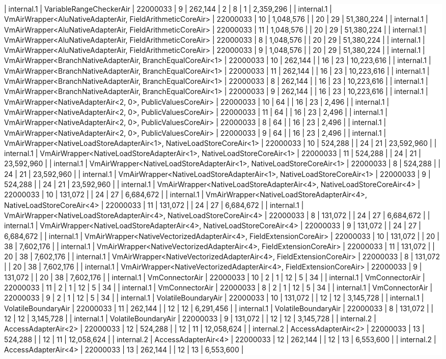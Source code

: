 | internal.1 | VariableRangeCheckerAir | 22000033 | 9 | 262,144 | 2 | 8 | 1 | 2,359,296 | 
| internal.1 | VmAirWrapper<AluNativeAdapterAir, FieldArithmeticCoreAir> | 22000033 | 10 | 1,048,576 |  | 20 | 29 | 51,380,224 | 
| internal.1 | VmAirWrapper<AluNativeAdapterAir, FieldArithmeticCoreAir> | 22000033 | 11 | 1,048,576 |  | 20 | 29 | 51,380,224 | 
| internal.1 | VmAirWrapper<AluNativeAdapterAir, FieldArithmeticCoreAir> | 22000033 | 8 | 1,048,576 |  | 20 | 29 | 51,380,224 | 
| internal.1 | VmAirWrapper<AluNativeAdapterAir, FieldArithmeticCoreAir> | 22000033 | 9 | 1,048,576 |  | 20 | 29 | 51,380,224 | 
| internal.1 | VmAirWrapper<BranchNativeAdapterAir, BranchEqualCoreAir<1> | 22000033 | 10 | 262,144 |  | 16 | 23 | 10,223,616 | 
| internal.1 | VmAirWrapper<BranchNativeAdapterAir, BranchEqualCoreAir<1> | 22000033 | 11 | 262,144 |  | 16 | 23 | 10,223,616 | 
| internal.1 | VmAirWrapper<BranchNativeAdapterAir, BranchEqualCoreAir<1> | 22000033 | 8 | 262,144 |  | 16 | 23 | 10,223,616 | 
| internal.1 | VmAirWrapper<BranchNativeAdapterAir, BranchEqualCoreAir<1> | 22000033 | 9 | 262,144 |  | 16 | 23 | 10,223,616 | 
| internal.1 | VmAirWrapper<NativeAdapterAir<2, 0>, PublicValuesCoreAir> | 22000033 | 10 | 64 |  | 16 | 23 | 2,496 | 
| internal.1 | VmAirWrapper<NativeAdapterAir<2, 0>, PublicValuesCoreAir> | 22000033 | 11 | 64 |  | 16 | 23 | 2,496 | 
| internal.1 | VmAirWrapper<NativeAdapterAir<2, 0>, PublicValuesCoreAir> | 22000033 | 8 | 64 |  | 16 | 23 | 2,496 | 
| internal.1 | VmAirWrapper<NativeAdapterAir<2, 0>, PublicValuesCoreAir> | 22000033 | 9 | 64 |  | 16 | 23 | 2,496 | 
| internal.1 | VmAirWrapper<NativeLoadStoreAdapterAir<1>, NativeLoadStoreCoreAir<1> | 22000033 | 10 | 524,288 |  | 24 | 21 | 23,592,960 | 
| internal.1 | VmAirWrapper<NativeLoadStoreAdapterAir<1>, NativeLoadStoreCoreAir<1> | 22000033 | 11 | 524,288 |  | 24 | 21 | 23,592,960 | 
| internal.1 | VmAirWrapper<NativeLoadStoreAdapterAir<1>, NativeLoadStoreCoreAir<1> | 22000033 | 8 | 524,288 |  | 24 | 21 | 23,592,960 | 
| internal.1 | VmAirWrapper<NativeLoadStoreAdapterAir<1>, NativeLoadStoreCoreAir<1> | 22000033 | 9 | 524,288 |  | 24 | 21 | 23,592,960 | 
| internal.1 | VmAirWrapper<NativeLoadStoreAdapterAir<4>, NativeLoadStoreCoreAir<4> | 22000033 | 10 | 131,072 |  | 24 | 27 | 6,684,672 | 
| internal.1 | VmAirWrapper<NativeLoadStoreAdapterAir<4>, NativeLoadStoreCoreAir<4> | 22000033 | 11 | 131,072 |  | 24 | 27 | 6,684,672 | 
| internal.1 | VmAirWrapper<NativeLoadStoreAdapterAir<4>, NativeLoadStoreCoreAir<4> | 22000033 | 8 | 131,072 |  | 24 | 27 | 6,684,672 | 
| internal.1 | VmAirWrapper<NativeLoadStoreAdapterAir<4>, NativeLoadStoreCoreAir<4> | 22000033 | 9 | 131,072 |  | 24 | 27 | 6,684,672 | 
| internal.1 | VmAirWrapper<NativeVectorizedAdapterAir<4>, FieldExtensionCoreAir> | 22000033 | 10 | 131,072 |  | 20 | 38 | 7,602,176 | 
| internal.1 | VmAirWrapper<NativeVectorizedAdapterAir<4>, FieldExtensionCoreAir> | 22000033 | 11 | 131,072 |  | 20 | 38 | 7,602,176 | 
| internal.1 | VmAirWrapper<NativeVectorizedAdapterAir<4>, FieldExtensionCoreAir> | 22000033 | 8 | 131,072 |  | 20 | 38 | 7,602,176 | 
| internal.1 | VmAirWrapper<NativeVectorizedAdapterAir<4>, FieldExtensionCoreAir> | 22000033 | 9 | 131,072 |  | 20 | 38 | 7,602,176 | 
| internal.1 | VmConnectorAir | 22000033 | 10 | 2 | 1 | 12 | 5 | 34 | 
| internal.1 | VmConnectorAir | 22000033 | 11 | 2 | 1 | 12 | 5 | 34 | 
| internal.1 | VmConnectorAir | 22000033 | 8 | 2 | 1 | 12 | 5 | 34 | 
| internal.1 | VmConnectorAir | 22000033 | 9 | 2 | 1 | 12 | 5 | 34 | 
| internal.1 | VolatileBoundaryAir | 22000033 | 10 | 131,072 |  | 12 | 12 | 3,145,728 | 
| internal.1 | VolatileBoundaryAir | 22000033 | 11 | 262,144 |  | 12 | 12 | 6,291,456 | 
| internal.1 | VolatileBoundaryAir | 22000033 | 8 | 131,072 |  | 12 | 12 | 3,145,728 | 
| internal.1 | VolatileBoundaryAir | 22000033 | 9 | 131,072 |  | 12 | 12 | 3,145,728 | 
| internal.2 | AccessAdapterAir<2> | 22000033 | 12 | 524,288 |  | 12 | 11 | 12,058,624 | 
| internal.2 | AccessAdapterAir<2> | 22000033 | 13 | 524,288 |  | 12 | 11 | 12,058,624 | 
| internal.2 | AccessAdapterAir<4> | 22000033 | 12 | 262,144 |  | 12 | 13 | 6,553,600 | 
| internal.2 | AccessAdapterAir<4> | 22000033 | 13 | 262,144 |  | 12 | 13 | 6,553,600 | 